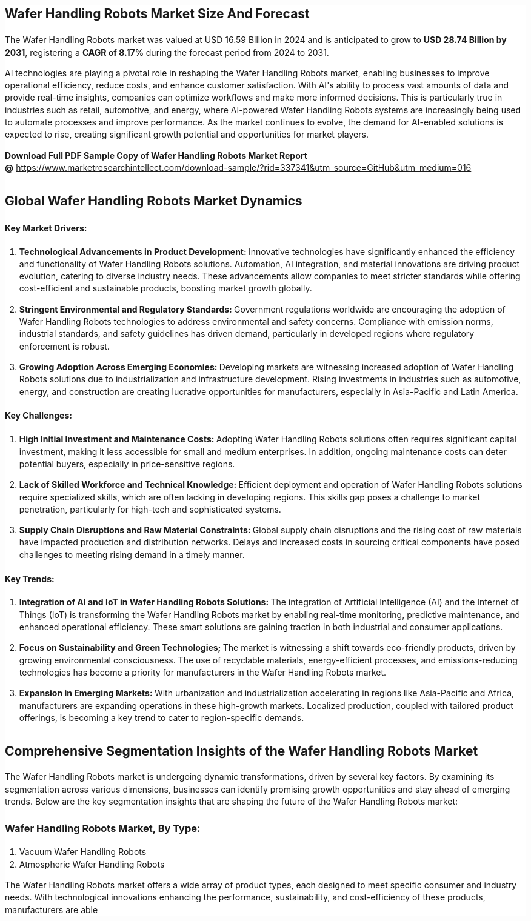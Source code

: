 <h2>Wafer Handling Robots Market Size And Forecast</h2><p>The Wafer Handling Robots market was valued at USD 16.59 Billion in 2024 and is anticipated to grow to <strong>USD 28.74 Billion by 2031</strong>, registering a <strong>CAGR of 8.17%</strong> during the forecast period from 2024 to 2031.</p><p>AI technologies are playing a pivotal role in reshaping the Wafer Handling Robots market, enabling businesses to improve operational efficiency, reduce costs, and enhance customer satisfaction. With AI's ability to process vast amounts of data and provide real-time insights, companies can optimize workflows and make more informed decisions. This is particularly true in industries such as retail, automotive, and energy, where AI-powered Wafer Handling Robots systems are increasingly being used to automate processes and improve performance. As the market continues to evolve, the demand for AI-enabled solutions is expected to rise, creating significant growth potential and opportunities for market players.</p><p><strong>Download Full PDF Sample Copy of Wafer Handling Robots Market Report @</strong>&nbsp;<a href="https://www.marketresearchintellect.com/download-sample/?rid=337341&amp;utm_source=GitHub&amp;utm_medium=016">https://www.marketresearchintellect.com/download-sample/?rid=337341&amp;utm_source=GitHub&amp;utm_medium=016</a></p><h2>Global Wafer Handling Robots Market Dynamics</h2><h4><strong>Key Market Drivers:</strong></h4><ol><li><p><strong>Technological Advancements in Product Development:&nbsp;</strong>Innovative technologies have significantly enhanced the efficiency and functionality of Wafer Handling Robots solutions. Automation, AI integration, and material innovations are driving product evolution, catering to diverse industry needs. These advancements allow companies to meet stricter standards while offering cost-efficient and sustainable products, boosting market growth globally.</p></li><li><p><strong>Stringent Environmental and Regulatory Standards:&nbsp;</strong>Government regulations worldwide are encouraging the adoption of Wafer Handling Robots technologies to address environmental and safety concerns. Compliance with emission norms, industrial standards, and safety guidelines has driven demand, particularly in developed regions where regulatory enforcement is robust.</p></li><li><p><strong>Growing Adoption Across Emerging Economies:&nbsp;</strong>Developing markets are witnessing increased adoption of Wafer Handling Robots solutions due to industrialization and infrastructure development. Rising investments in industries such as automotive, energy, and construction are creating lucrative opportunities for manufacturers, especially in Asia-Pacific and Latin America.</p></li></ol><h4><strong>Key Challenges:</strong></h4><ol><li><p><strong>High Initial Investment and Maintenance Costs:&nbsp;</strong>Adopting Wafer Handling Robots solutions often requires significant capital investment, making it less accessible for small and medium enterprises. In addition, ongoing maintenance costs can deter potential buyers, especially in price-sensitive regions.</p></li><li><p><strong>Lack of Skilled Workforce and Technical Knowledge:&nbsp;</strong>Efficient deployment and operation of Wafer Handling Robots solutions require specialized skills, which are often lacking in developing regions. This skills gap poses a challenge to market penetration, particularly for high-tech and sophisticated systems.</p></li><li><p><strong>Supply Chain Disruptions and Raw Material Constraints:&nbsp;</strong>Global supply chain disruptions and the rising cost of raw materials have impacted production and distribution networks. Delays and increased costs in sourcing critical components have posed challenges to meeting rising demand in a timely manner.</p></li></ol><h4><strong>Key Trends:</strong></h4><ol><li><p><strong>Integration of AI and IoT in Wafer Handling Robots Solutions:&nbsp;</strong>The integration of Artificial Intelligence (AI) and the Internet of Things (IoT) is transforming the Wafer Handling Robots market by enabling real-time monitoring, predictive maintenance, and enhanced operational efficiency. These smart solutions are gaining traction in both industrial and consumer applications.</p></li><li><p><strong>Focus on Sustainability and Green Technologies;&nbsp;</strong>The market is witnessing a shift towards eco-friendly products, driven by growing environmental consciousness. The use of recyclable materials, energy-efficient processes, and emissions-reducing technologies has become a priority for manufacturers in the Wafer Handling Robots market.</p></li><li><p><strong>Expansion in Emerging Markets:&nbsp;</strong>With urbanization and industrialization accelerating in regions like Asia-Pacific and Africa, manufacturers are expanding operations in these high-growth markets. Localized production, coupled with tailored product offerings, is becoming a key trend to cater to region-specific demands.</p></li></ol><div class="article-main__content" data-test-id="publishing-text-block"><h2>Comprehensive Segmentation Insights of the Wafer Handling Robots Market</h2><p>The Wafer Handling Robots market is undergoing dynamic transformations, driven by several key factors. By examining its segmentation across various dimensions, businesses can identify promising growth opportunities and stay ahead of emerging trends. Below are the key segmentation insights that are shaping the future of the Wafer Handling Robots market:</p><h3><strong>Wafer Handling Robots Market, By Type:<br /></strong></h3><ol><li>Vacuum Wafer Handling Robots<li> Atmospheric Wafer Handling Robots</li></ol><p>The Wafer Handling Robots market offers a wide array of product types, each designed to meet specific consumer and industry needs. With technological innovations enhancing the performance, sustainability, and cost-efficiency of these products, manufacturers are able
